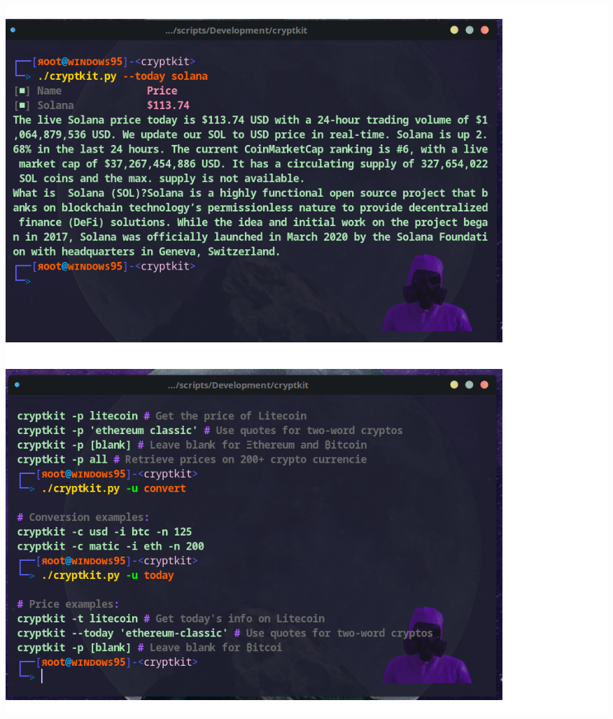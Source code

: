   <img src="https://github.com/Waxxx333/cryptkit/blob/main/assets/today.png" width="710" height="500">
  <img src="https://github.com/Waxxx333/cryptkit/blob/main/assets/usage.png" width="710" height="500">
</p>
